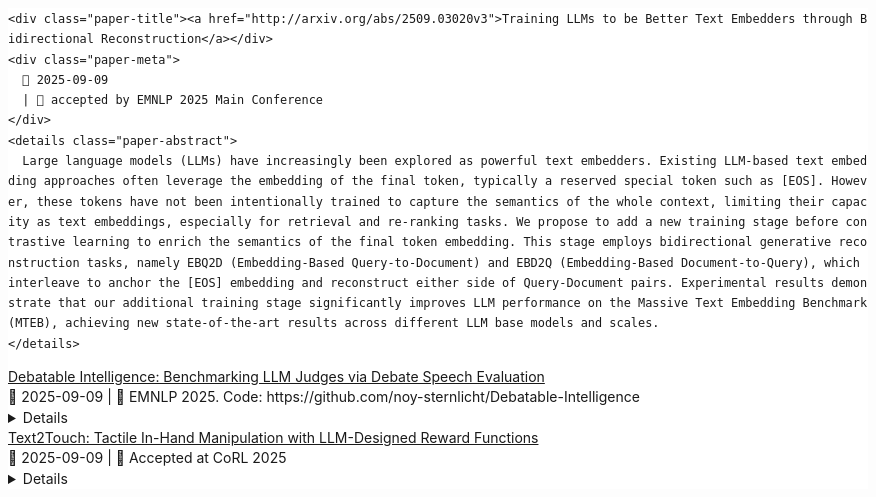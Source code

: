     <div class="paper-title"><a href="http://arxiv.org/abs/2509.03020v3">Training LLMs to be Better Text Embedders through Bidirectional Reconstruction</a></div>
    <div class="paper-meta">
      📅 2025-09-09
      | 💬 accepted by EMNLP 2025 Main Conference
    </div>
    <details class="paper-abstract">
      Large language models (LLMs) have increasingly been explored as powerful text embedders. Existing LLM-based text embedding approaches often leverage the embedding of the final token, typically a reserved special token such as [EOS]. However, these tokens have not been intentionally trained to capture the semantics of the whole context, limiting their capacity as text embeddings, especially for retrieval and re-ranking tasks. We propose to add a new training stage before contrastive learning to enrich the semantics of the final token embedding. This stage employs bidirectional generative reconstruction tasks, namely EBQ2D (Embedding-Based Query-to-Document) and EBD2Q (Embedding-Based Document-to-Query), which interleave to anchor the [EOS] embedding and reconstruct either side of Query-Document pairs. Experimental results demonstrate that our additional training stage significantly improves LLM performance on the Massive Text Embedding Benchmark (MTEB), achieving new state-of-the-art results across different LLM base models and scales.
    </details>
</div>
<div class="paper-card">
    <div class="paper-title"><a href="http://arxiv.org/abs/2506.05062v2">Debatable Intelligence: Benchmarking LLM Judges via Debate Speech Evaluation</a></div>
    <div class="paper-meta">
      📅 2025-09-09
      | 💬 EMNLP 2025. Code: https://github.com/noy-sternlicht/Debatable-Intelligence
    </div>
    <details class="paper-abstract">
      We introduce Debate Speech Evaluation as a novel and challenging benchmark for assessing LLM judges. Evaluating debate speeches requires a deep understanding of the speech at multiple levels, including argument strength and relevance, the coherence and organization of the speech, the appropriateness of its style and tone, and so on. This task involves a unique set of cognitive abilities that previously received limited attention in systematic LLM benchmarking. To explore such skills, we leverage a dataset of over 600 meticulously annotated debate speeches and present the first in-depth analysis of how state-of-the-art LLMs compare to human judges on this task. Our findings reveal a nuanced picture: while larger models can approximate individual human judgments in some respects, they differ substantially in their overall judgment behavior. We also investigate the ability of frontier LLMs to generate persuasive, opinionated speeches, showing that models may perform at a human level on this task.
    </details>
</div>
<div class="paper-card">
    <div class="paper-title"><a href="http://arxiv.org/abs/2509.07445v1">Text2Touch: Tactile In-Hand Manipulation with LLM-Designed Reward Functions</a></div>
    <div class="paper-meta">
      📅 2025-09-09
      | 💬 Accepted at CoRL 2025
    </div>
    <details class="paper-abstract">
      Large language models (LLMs) are beginning to automate reward design for dexterous manipulation. However, no prior work has considered tactile sensing, which is known to be critical for human-like dexterity. We present Text2Touch, bringing LLM-crafted rewards to the challenging task of multi-axis in-hand object rotation with real-world vision based tactile sensing in palm-up and palm-down configurations. Our prompt engineering strategy scales to over 70 environment variables, and sim-to-real distillation enables successful policy transfer to a tactile-enabled fully actuated four-fingered dexterous robot hand. Text2Touch significantly outperforms a carefully tuned human-engineered baseline, demonstrating superior rotation speed and stability while relying on reward functions that are an order of magnitude shorter and simpler. These results illustrate how LLM-designed rewards can significantly reduce the time from concept to deployable dexterous tactile skills, supporting more rapid and scalable multimodal robot learning. Project website: https://hpfield.github.io/text2touch-website
    </details>